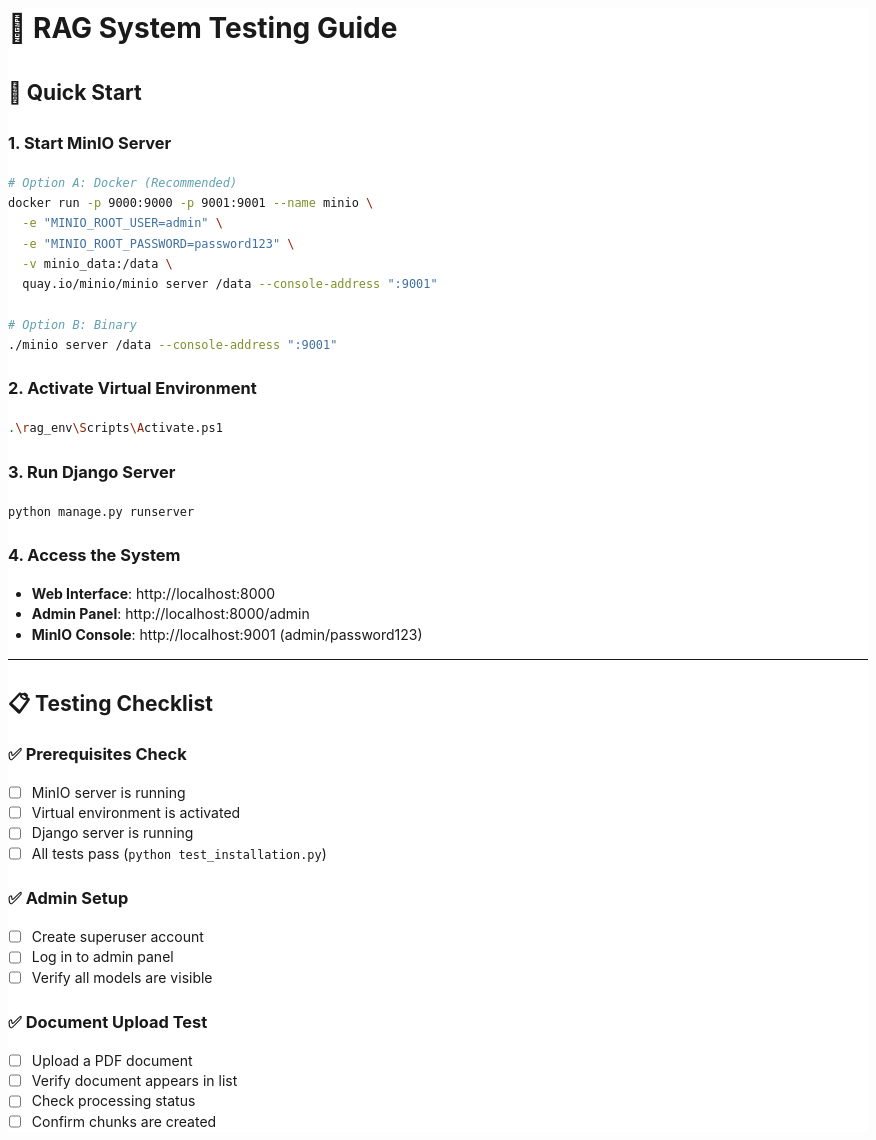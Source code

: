 # 🧪 RAG System Testing Guide

## 🚀 Quick Start

### 1. **Start MinIO Server**
```bash
# Option A: Docker (Recommended)
docker run -p 9000:9000 -p 9001:9001 --name minio \
  -e "MINIO_ROOT_USER=admin" \
  -e "MINIO_ROOT_PASSWORD=password123" \
  -v minio_data:/data \
  quay.io/minio/minio server /data --console-address ":9001"

# Option B: Binary
./minio server /data --console-address ":9001"
```

### 2. **Activate Virtual Environment**
```bash
.\rag_env\Scripts\Activate.ps1
```

### 3. **Run Django Server**
```bash
python manage.py runserver
```

### 4. **Access the System**
- **Web Interface**: http://localhost:8000
- **Admin Panel**: http://localhost:8000/admin
- **MinIO Console**: http://localhost:9001 (admin/password123)

---

## 📋 Testing Checklist

### ✅ **Prerequisites Check**
- [ ] MinIO server is running
- [ ] Virtual environment is activated
- [ ] Django server is running
- [ ] All tests pass (`python test_installation.py`)

### ✅ **Admin Setup**
- [ ] Create superuser account
- [ ] Log in to admin panel
- [ ] Verify all models are visible

### ✅ **Document Upload Test**
- [ ] Upload a PDF document
- [ ] Verify document appears in list
- [ ] Check processing status
- [ ] Confirm chunks are created
